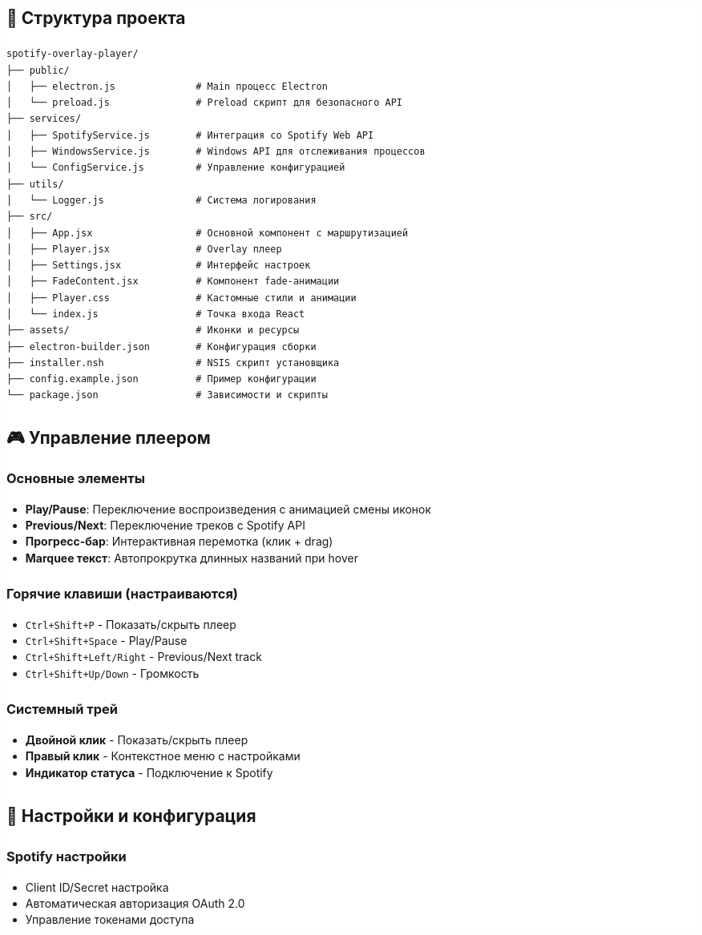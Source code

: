 ## 📁 Структура проекта

```
spotify-overlay-player/
├── public/
│   ├── electron.js              # Main процесс Electron
│   └── preload.js               # Preload скрипт для безопасного API
├── services/
│   ├── SpotifyService.js        # Интеграция со Spotify Web API
│   ├── WindowsService.js        # Windows API для отслеживания процессов
│   └── ConfigService.js         # Управление конфигурацией
├── utils/
│   └── Logger.js                # Система логирования
├── src/
│   ├── App.jsx                  # Основной компонент с маршрутизацией
│   ├── Player.jsx               # Overlay плеер
│   ├── Settings.jsx             # Интерфейс настроек
│   ├── FadeContent.jsx          # Компонент fade-анимации
│   ├── Player.css               # Кастомные стили и анимации
│   └── index.js                 # Точка входа React
├── assets/                      # Иконки и ресурсы
├── electron-builder.json        # Конфигурация сборки
├── installer.nsh                # NSIS скрипт установщика
├── config.example.json          # Пример конфигурации
└── package.json                 # Зависимости и скрипты
```

## 🎮 Управление плеером

### Основные элементы
- **Play/Pause**: Переключение воспроизведения с анимацией смены иконок
- **Previous/Next**: Переключение треков с Spotify API
- **Прогресс-бар**: Интерактивная перемотка (клик + drag)
- **Marquee текст**: Автопрокрутка длинных названий при hover

### Горячие клавиши (настраиваются)
- `Ctrl+Shift+P` - Показать/скрыть плеер
- `Ctrl+Shift+Space` - Play/Pause
- `Ctrl+Shift+Left/Right` - Previous/Next track
- `Ctrl+Shift+Up/Down` - Громкость

### Системный трей
- **Двойной клик** - Показать/скрыть плеер
- **Правый клик** - Контекстное меню с настройками
- **Индикатор статуса** - Подключение к Spotify

## 🔧 Настройки и конфигурация

### Spotify настройки
- Client ID/Secret настройка
- Автоматическая авторизация OAuth 2.0
- Управление токенами доступа
